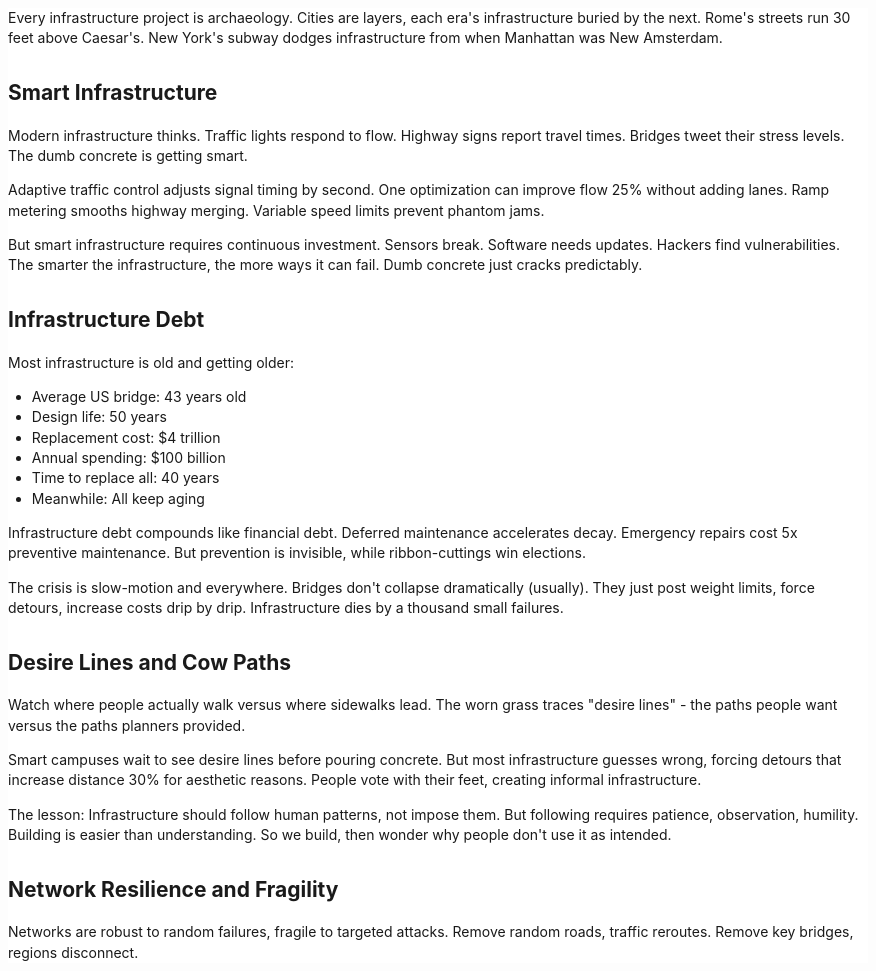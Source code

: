 Every infrastructure project is archaeology. Cities are layers, each era's infrastructure buried by the next. Rome's streets run 30 feet above Caesar's. New York's subway dodges infrastructure from when Manhattan was New Amsterdam.

## Smart Infrastructure

Modern infrastructure thinks. Traffic lights respond to flow. Highway signs report travel times. Bridges tweet their stress levels. The dumb concrete is getting smart.

Adaptive traffic control adjusts signal timing by second. One optimization can improve flow 25% without adding lanes. Ramp metering smooths highway merging. Variable speed limits prevent phantom jams.

But smart infrastructure requires continuous investment. Sensors break. Software needs updates. Hackers find vulnerabilities. The smarter the infrastructure, the more ways it can fail. Dumb concrete just cracks predictably.

## Infrastructure Debt

Most infrastructure is old and getting older:
- Average US bridge: 43 years old
- Design life: 50 years
- Replacement cost: $4 trillion
- Annual spending: $100 billion
- Time to replace all: 40 years
- Meanwhile: All keep aging

Infrastructure debt compounds like financial debt. Deferred maintenance accelerates decay. Emergency repairs cost 5x preventive maintenance. But prevention is invisible, while ribbon-cuttings win elections.

The crisis is slow-motion and everywhere. Bridges don't collapse dramatically (usually). They just post weight limits, force detours, increase costs drip by drip. Infrastructure dies by a thousand small failures.

## Desire Lines and Cow Paths

Watch where people actually walk versus where sidewalks lead. The worn grass traces "desire lines" - the paths people want versus the paths planners provided.

Smart campuses wait to see desire lines before pouring concrete. But most infrastructure guesses wrong, forcing detours that increase distance 30% for aesthetic reasons. People vote with their feet, creating informal infrastructure.

The lesson: Infrastructure should follow human patterns, not impose them. But following requires patience, observation, humility. Building is easier than understanding. So we build, then wonder why people don't use it as intended.

## Network Resilience and Fragility

Networks are robust to random failures, fragile to targeted attacks. Remove random roads, traffic reroutes. Remove key bridges, regions disconnect.
